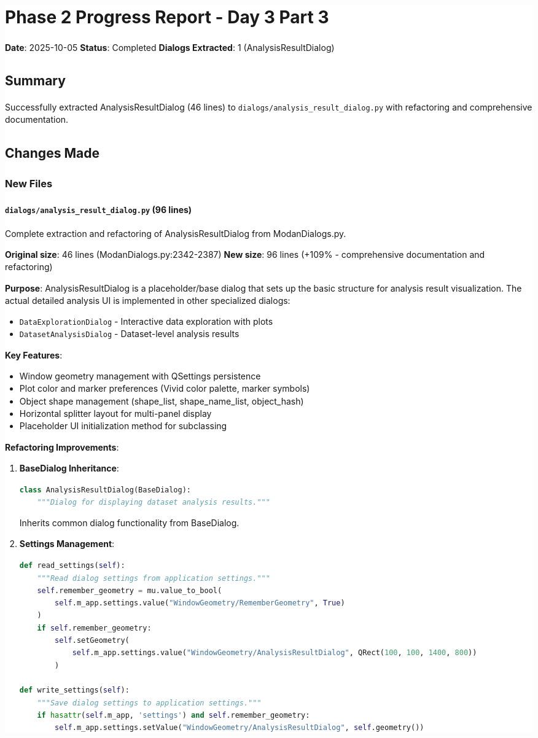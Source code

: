 # Phase 2 Progress Report - Day 3 Part 3

**Date**: 2025-10-05
**Status**: Completed
**Dialogs Extracted**: 1 (AnalysisResultDialog)

## Summary

Successfully extracted AnalysisResultDialog (46 lines) to `dialogs/analysis_result_dialog.py` with refactoring and comprehensive documentation.

## Changes Made

### New Files

#### `dialogs/analysis_result_dialog.py` (96 lines)
Complete extraction and refactoring of AnalysisResultDialog from ModanDialogs.py.

**Original size**: 46 lines (ModanDialogs.py:2342-2387)
**New size**: 96 lines (+109% - comprehensive documentation and refactoring)

**Purpose**:
AnalysisResultDialog is a placeholder/base dialog that sets up the basic structure for analysis result visualization. The actual detailed analysis UI is implemented in other specialized dialogs:
- `DataExplorationDialog` - Interactive data exploration with plots
- `DatasetAnalysisDialog` - Dataset-level analysis results

**Key Features**:
- Window geometry management with QSettings persistence
- Plot color and marker preferences (Vivid color palette, marker symbols)
- Object shape management (shape_list, shape_name_list, object_hash)
- Horizontal splitter layout for multi-panel display
- Placeholder UI initialization method for subclassing

**Refactoring Improvements**:

1. **BaseDialog Inheritance**:
   ```python
   class AnalysisResultDialog(BaseDialog):
       """Dialog for displaying dataset analysis results."""
   ```
   Inherits common dialog functionality from BaseDialog.

2. **Settings Management**:
   ```python
   def read_settings(self):
       """Read dialog settings from application settings."""
       self.remember_geometry = mu.value_to_bool(
           self.m_app.settings.value("WindowGeometry/RememberGeometry", True)
       )
       if self.remember_geometry:
           self.setGeometry(
               self.m_app.settings.value("WindowGeometry/AnalysisResultDialog", QRect(100, 100, 1400, 800))
           )

   def write_settings(self):
       """Save dialog settings to application settings."""
       if hasattr(self.m_app, 'settings') and self.remember_geometry:
           self.m_app.settings.setValue("WindowGeometry/AnalysisResultDialog", self.geometry())
   ```
